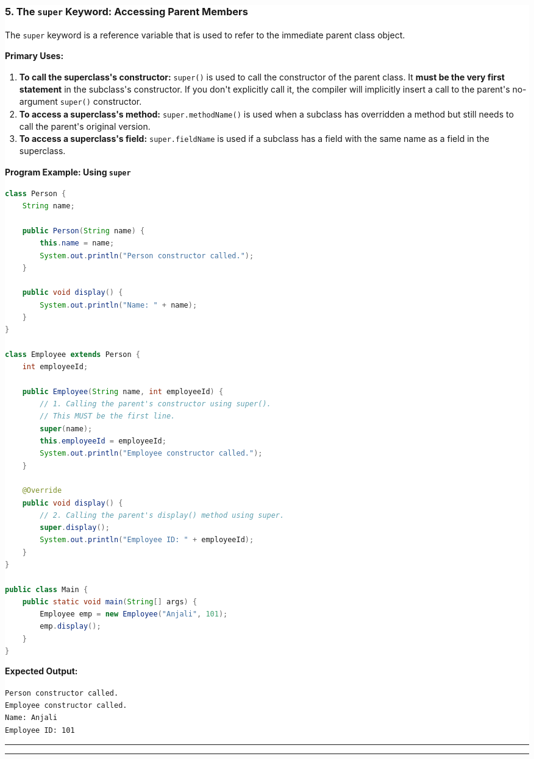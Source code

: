 ### **5. The `super` Keyword: Accessing Parent Members**

The `super` keyword is a reference variable that is used to refer to the immediate parent class object.

**Primary Uses:**
1.  **To call the superclass's constructor:** `super()` is used to call the constructor of the parent class. It **must be the very first statement** in the subclass's constructor. If you don't explicitly call it, the compiler will implicitly insert a call to the parent's no-argument `super()` constructor.
2.  **To access a superclass's method:** `super.methodName()` is used when a subclass has overridden a method but still needs to call the parent's original version.
3.  **To access a superclass's field:** `super.fieldName` is used if a subclass has a field with the same name as a field in the superclass.

**Program Example: Using `super`**
```java
class Person {
    String name;

    public Person(String name) {
        this.name = name;
        System.out.println("Person constructor called.");
    }

    public void display() {
        System.out.println("Name: " + name);
    }
}

class Employee extends Person {
    int employeeId;

    public Employee(String name, int employeeId) {
        // 1. Calling the parent's constructor using super().
        // This MUST be the first line.
        super(name); 
        this.employeeId = employeeId;
        System.out.println("Employee constructor called.");
    }
    
    @Override
    public void display() {
        // 2. Calling the parent's display() method using super.
        super.display(); 
        System.out.println("Employee ID: " + employeeId);
    }
}

public class Main {
    public static void main(String[] args) {
        Employee emp = new Employee("Anjali", 101);
        emp.display();
    }
}
```
**Expected Output:**
```
Person constructor called.
Employee constructor called.
Name: Anjali
Employee ID: 101
```
---
---